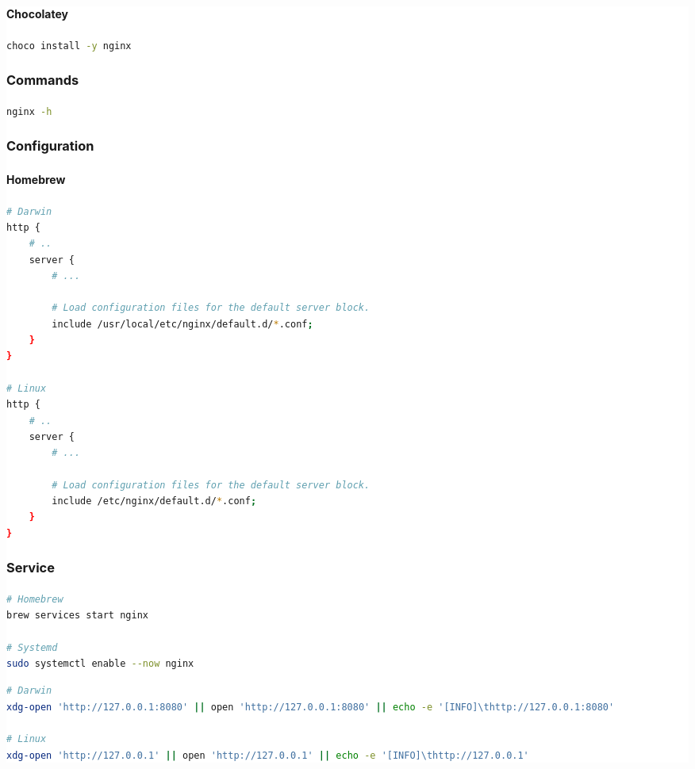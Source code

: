 #### Chocolatey

```sh
choco install -y nginx
```

### Commands

```sh
nginx -h
```

### Configuration





#### Homebrew

```sh
# Darwin
http {
    # ..
    server {
        # ...

        # Load configuration files for the default server block.
        include /usr/local/etc/nginx/default.d/*.conf;
    }
}

# Linux
http {
    # ..
    server {
        # ...

        # Load configuration files for the default server block.
        include /etc/nginx/default.d/*.conf;
    }
}
```

### Service

```sh
# Homebrew
brew services start nginx

# Systemd
sudo systemctl enable --now nginx
```

```sh
# Darwin
xdg-open 'http://127.0.0.1:8080' || open 'http://127.0.0.1:8080' || echo -e '[INFO]\thttp://127.0.0.1:8080'

# Linux
xdg-open 'http://127.0.0.1' || open 'http://127.0.0.1' || echo -e '[INFO]\thttp://127.0.0.1'
```
